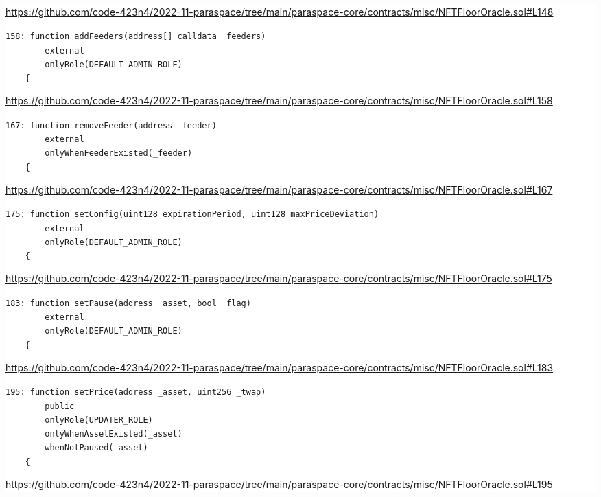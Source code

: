 https://github.com/code-423n4/2022-11-paraspace/tree/main/paraspace-core/contracts/misc/NFTFloorOracle.sol#L148

```solidity
158: function addFeeders(address[] calldata _feeders)
        external
        onlyRole(DEFAULT_ADMIN_ROLE)
    {

```

https://github.com/code-423n4/2022-11-paraspace/tree/main/paraspace-core/contracts/misc/NFTFloorOracle.sol#L158

```solidity
167: function removeFeeder(address _feeder)
        external
        onlyWhenFeederExisted(_feeder)
    {

```

https://github.com/code-423n4/2022-11-paraspace/tree/main/paraspace-core/contracts/misc/NFTFloorOracle.sol#L167

```solidity
175: function setConfig(uint128 expirationPeriod, uint128 maxPriceDeviation)
        external
        onlyRole(DEFAULT_ADMIN_ROLE)
    {

```

https://github.com/code-423n4/2022-11-paraspace/tree/main/paraspace-core/contracts/misc/NFTFloorOracle.sol#L175

```solidity
183: function setPause(address _asset, bool _flag)
        external
        onlyRole(DEFAULT_ADMIN_ROLE)
    {

```

https://github.com/code-423n4/2022-11-paraspace/tree/main/paraspace-core/contracts/misc/NFTFloorOracle.sol#L183

```solidity
195: function setPrice(address _asset, uint256 _twap)
        public
        onlyRole(UPDATER_ROLE)
        onlyWhenAssetExisted(_asset)
        whenNotPaused(_asset)
    {

```

https://github.com/code-423n4/2022-11-paraspace/tree/main/paraspace-core/contracts/misc/NFTFloorOracle.sol#L195

